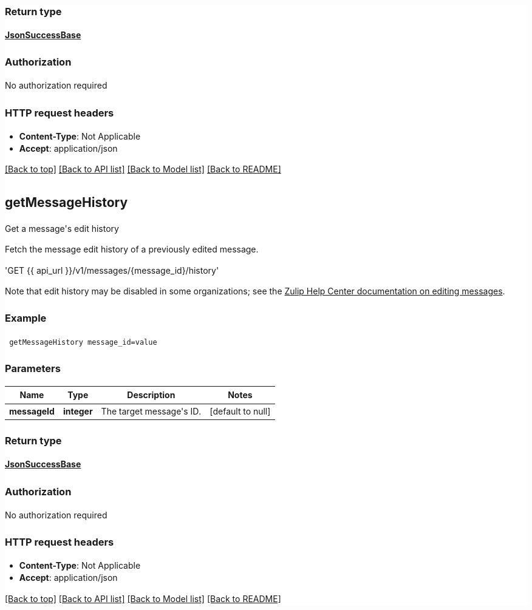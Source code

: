 ### Return type

[**JsonSuccessBase**](JsonSuccessBase.md)

### Authorization

No authorization required

### HTTP request headers

- **Content-Type**: Not Applicable
- **Accept**: application/json

[[Back to top]](#) [[Back to API list]](../README.md#documentation-for-api-endpoints) [[Back to Model list]](../README.md#documentation-for-models) [[Back to README]](../README.md)


## getMessageHistory

Get a message's edit history

Fetch the message edit history of a previously edited message.

'GET {{ api_url }}/v1/messages/{message_id}/history'

Note that edit history may be disabled in some organizations; see the
[Zulip Help Center documentation on editing messages][edit-settings].

[edit-settings]: /help/view-a-messages-edit-history

### Example

```bash
 getMessageHistory message_id=value
```

### Parameters


Name | Type | Description  | Notes
------------- | ------------- | ------------- | -------------
 **messageId** | **integer** | The target message's ID. | [default to null]

### Return type

[**JsonSuccessBase**](JsonSuccessBase.md)

### Authorization

No authorization required

### HTTP request headers

- **Content-Type**: Not Applicable
- **Accept**: application/json

[[Back to top]](#) [[Back to API list]](../README.md#documentation-for-api-endpoints) [[Back to Model list]](../README.md#documentation-for-models) [[Back to README]](../README.md)


[delete-completely]: /help/edit-or-delete-a-message#delete-a-message-completely
[config-message-editing]: /help/configure-message-editing-and-deletion
[uploaded-files]: /help/manage-your-uploaded-files
[send-message]: /api/send-message